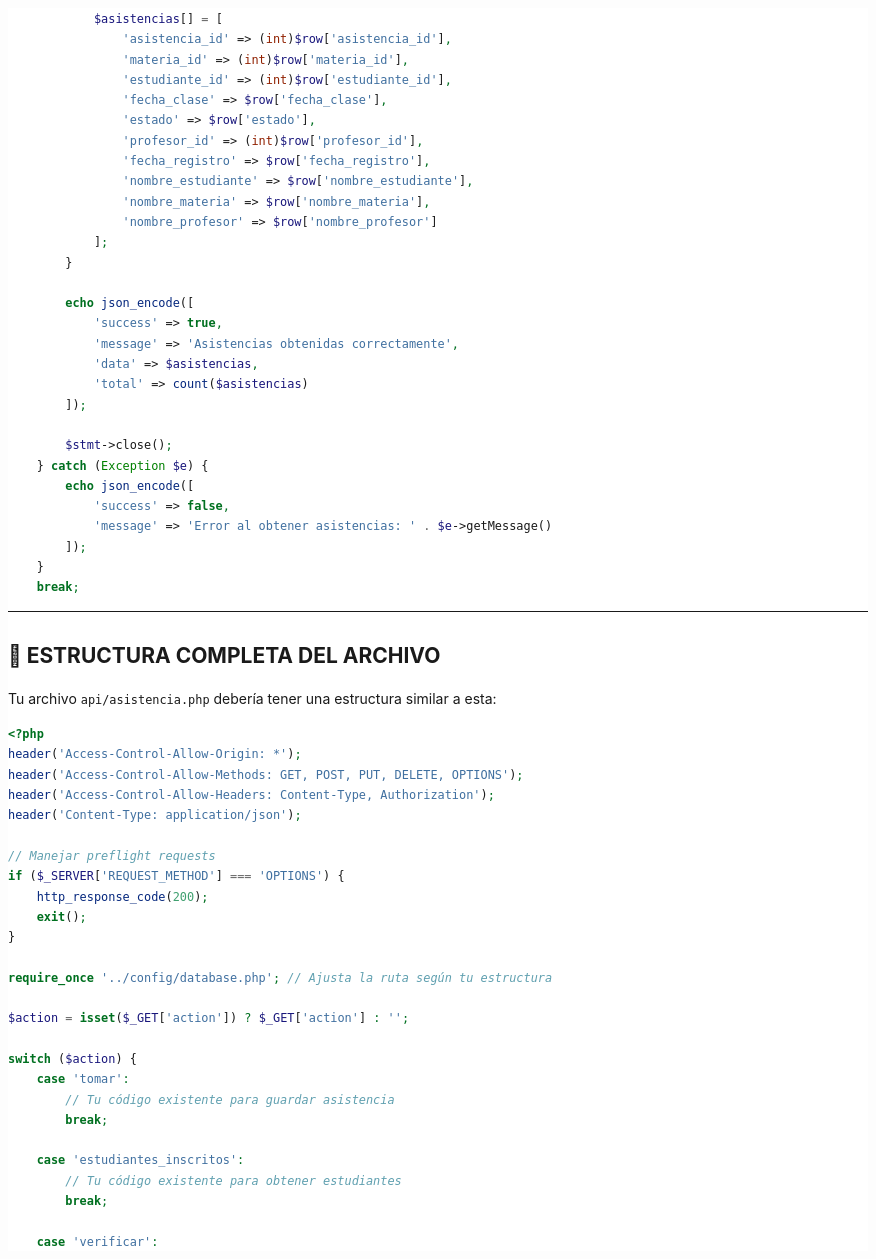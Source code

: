 ```php
            $asistencias[] = [
                'asistencia_id' => (int)$row['asistencia_id'],
                'materia_id' => (int)$row['materia_id'],
                'estudiante_id' => (int)$row['estudiante_id'],
                'fecha_clase' => $row['fecha_clase'],
                'estado' => $row['estado'],
                'profesor_id' => (int)$row['profesor_id'],
                'fecha_registro' => $row['fecha_registro'],
                'nombre_estudiante' => $row['nombre_estudiante'],
                'nombre_materia' => $row['nombre_materia'],
                'nombre_profesor' => $row['nombre_profesor']
            ];
        }
        
        echo json_encode([
            'success' => true,
            'message' => 'Asistencias obtenidas correctamente',
            'data' => $asistencias,
            'total' => count($asistencias)
        ]);
        
        $stmt->close();
    } catch (Exception $e) {
        echo json_encode([
            'success' => false,
            'message' => 'Error al obtener asistencias: ' . $e->getMessage()
        ]);
    }
    break;
```

---

## 🔗 ESTRUCTURA COMPLETA DEL ARCHIVO

Tu archivo `api/asistencia.php` debería tener una estructura similar a esta:

```php
<?php
header('Access-Control-Allow-Origin: *');
header('Access-Control-Allow-Methods: GET, POST, PUT, DELETE, OPTIONS');
header('Access-Control-Allow-Headers: Content-Type, Authorization');
header('Content-Type: application/json');

// Manejar preflight requests
if ($_SERVER['REQUEST_METHOD'] === 'OPTIONS') {
    http_response_code(200);
    exit();
}

require_once '../config/database.php'; // Ajusta la ruta según tu estructura

$action = isset($_GET['action']) ? $_GET['action'] : '';

switch ($action) {
    case 'tomar':
        // Tu código existente para guardar asistencia
        break;
        
    case 'estudiantes_inscritos':
        // Tu código existente para obtener estudiantes
        break;
        
    case 'verificar':
```